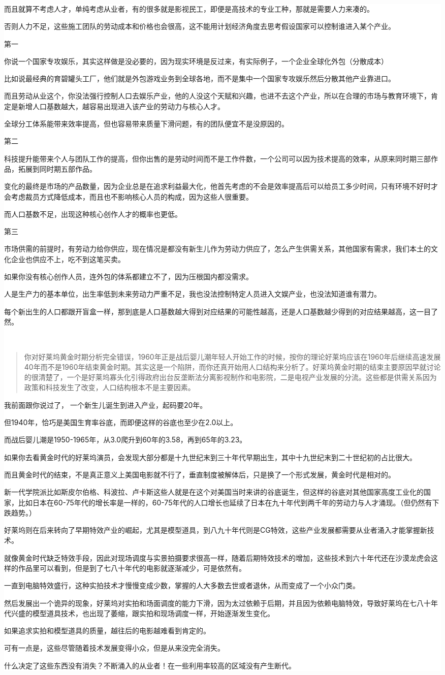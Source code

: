 而且就算不考虑人才，单纯考虑从业者，有的很多就是影视民工，即便是高技术的专业工种，那就是需要人力来凑的。

否则人力不足，这些施工团队的劳动成本和价格也会很高，这不能用计划经济角度去思考假设国家可以控制谁进入某个产业。

第一

你说一个国家专攻娱乐，其实这样做是没必要的，因为现实环境是反过来，有实际例子，一个企业全球化外包（分散成本）

比如说最经典的育碧罐头工厂，他们就是外包游戏业务到全球各地，而不是集中一个国家专攻娱乐然后分散其他产业靠进口。

而且劳动从业这个，你没法强行控制人口去娱乐产业，他的人没这个天赋和兴趣，也进不去这个产业，所以在合理的市场与教育环境下，肯定是新增人口基数越大，越容易出现进入该产业的劳动力与核心人才。

全球分工体系能带来效率提高，但也容易带来质量下滑问题，有的团队便宜不是没原因的。

第二

科技提升能带来个人与团队工作的提高，但你出售的是劳动时间而不是工作件数，一个公司可以因为技术提高的效率，从原来同时期三部作品，拓展到同时期五部作品。

变化的最终是市场的产品数量，因为企业总是在追求利益最大化，他首先考虑的不会是效率提高后可以给员工多少时间，只有环境不好时才会考虑裁员方式降低成本，而且也不影响核心人员的构成，因为这些人很重要。

而人口基数不足，出现这种核心创作人才的概率也更低。

第三

市场供需的前提时，有劳动力给你供应，现在情况是都没有新生儿作为劳动力供应了，怎么产生供需关系，其他国家有需求，我们本土的文化企业也供应不上，吃不到这笔买卖。

如果你没有核心创作人员，连外包的体系都建立不了，因为压根国内都没需求。

人是生产力的基本单位，出生率低到未来劳动力严重不足，我也没法控制特定人员进入文娱产业，也没法知道谁有潜力。

每个新出生的人口都跟开盲盒一样，那到底是人口基数越大得到对应结果的可能性越高，还是人口基数越少得到的对应结果越高，这一目了然。

&#x200B;

>你对好莱坞黄金时期分析完全错误，1960年正是战后婴儿潮年轻人开始工作的时候，按你的理论好莱坞应该在1960年后继续高速发展40年而不是1960年结束黄金时期。其实这是一个陷阱，而你还真开始用人口结构来分析了。好莱坞黄金时期的结束主要原因早就讨论的很清楚了，一个是好莱坞寡头化引得政府出台反垄断法分离影视制作和电影院，二是电视产业发展的分流。这些都是供需关系因为政策和科技发生了改变，人口结构根本不是主要因素。

我前面跟你说过了， 一个新生儿诞生到进入产业，起码要20年。

但1940年，恰巧是美国生育率谷底，而即便这样的谷底也至少在2.0以上。

而战后婴儿潮是1950-1965年，从3.0爬升到60年的3.58，再到65年的3.23。

如果你去看黄金时代的好莱坞演员，会发现大部分都是十九世纪末到三十年代早期出生，其中十九世纪末到二十世纪初的占比很大。

而且黄金时代的结束，不是真正意义上美国电影就不行了，垂直制度被解体后，只是换了一个形式发展，黄金时代是相对的。

新一代学院派比如斯皮尔伯格、科波拉、卢卡斯这些人就是在这个对美国当时来讲的谷底诞生，但这样的谷底对其他国家高度工业化的国家，比如日本在60-75年代的增长率是一样的，60-75年代的人口增长也延续了日本在九十年代到两千年的劳动力与人才涌现。（但仍然有下跌趋势。）

好莱坞则在后来转向了早期特效产业的崛起，尤其是模型道具，到八九十年代则是CG特效，这些产业发展都需要从业者涌入才能掌握新技术。

就像黄金时代缺乏特效手段，因此对现场调度与实景拍摄要求很高一样，随着后期特效技术的增加，这些技术到六十年代还在沙漠龙虎会这样的作品里可以看到，但是到了七八十年代的电影就逐渐减少，可是依然有。

一直到电脑特效盛行，这种实拍技术才慢慢变成少数，掌握的人大多数去世或者退休，从而变成了一个小众门类。

然后发展出一个诡异的现象，好莱坞对实拍和场面调度的能力下滑，因为太过依赖于后期，并且因为依赖电脑特效，导致好莱坞在七八十年代兴盛的模型道具技术，也出现了萎缩，跟实拍和现场调度一样，开始逐渐发生变化。

如果追求实拍和模型道具的质量，越往后的电影越难看到肯定的。

可有一点是，这些尽管随着技术发展变得小众，但是从来没完全消失。

什么决定了这些东西没有消失？不断涌入的从业者！在一些利用率较高的区域没有产生断代。
